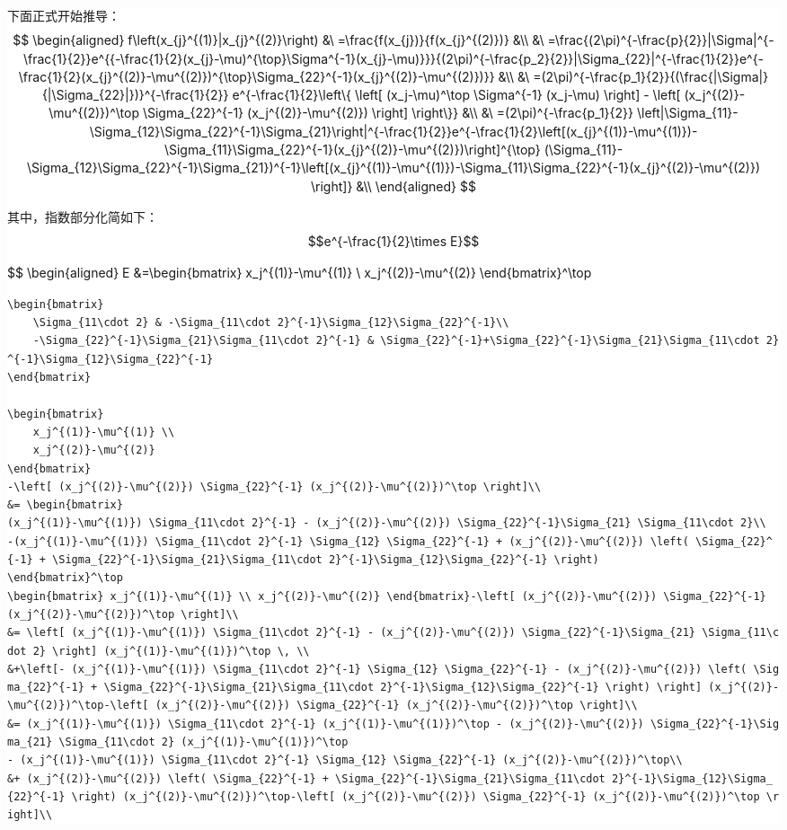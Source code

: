 下面正式开始推导：
$$
\begin{aligned}
f\left(x_{j}^{(1)}|x_{j}^{(2)}\right)
&\ =\frac{f(x_{j})}{f(x_{j}^{(2)})} &\\
&\ =\frac{(2\pi)^{-\frac{p}{2}}|\Sigma|^{-\frac{1}{2}}e^{{-\frac{1}{2}(x_{j}-\mu)^{\top}\Sigma^{-1}(x_{j}-\mu)}}}{(2\pi)^{-\frac{p_2}{2}}|\Sigma_{22}|^{-\frac{1}{2}}e^{-\frac{1}{2}(x_{j}^{(2)}-\mu^{(2)})^{\top}\Sigma_{22}^{-1}(x_{j}^{(2)}-\mu^{(2)})}} &\\
&\ =(2\pi)^{-\frac{p_1}{2}}{(\frac{|\Sigma|}{|\Sigma_{22}|})}^{-\frac{1}{2}}
e^{-\frac{1}{2}\left\{ \left[ (x_j-\mu)^\top \Sigma^{-1} (x_j-\mu) \right] - \left[ (x_j^{(2)}-\mu^{(2)})^\top \Sigma_{22}^{-1} (x_j^{(2)}-\mu^{(2)})  \right] \right\}} &\\
&\ =(2\pi)^{-\frac{p_1}{2}}
\left|\Sigma_{11}-\Sigma_{12}\Sigma_{22}^{-1}\Sigma_{21}\right|^{-\frac{1}{2}}e^{-\frac{1}{2}\left[(x_{j}^{(1)}-\mu^{(1)})-\Sigma_{11}\Sigma_{22}^{-1}(x_{j}^{(2)}-\mu^{(2)})\right]^{\top}
(\Sigma_{11}-\Sigma_{12}\Sigma_{22}^{-1}\Sigma_{21})^{-1}\left[(x_{j}^{(1)}-\mu^{(1)})-\Sigma_{11}\Sigma_{22}^{-1}(x_{j}^{(2)}-\mu^{(2)}) \right]} &\\ 
\end{aligned}
$$

其中，指数部分化简如下：$$e^{-\frac{1}{2}\times E}$$


$$
\begin{aligned}
E
    &=\begin{bmatrix} 
    	x_j^{(1)}-\mu^{(1)} \\ 
    	x_j^{(2)}-\mu^{(2)} 
    \end{bmatrix}^\top
    
    \begin{bmatrix}
        \Sigma_{11\cdot 2} & -\Sigma_{11\cdot 2}^{-1}\Sigma_{12}\Sigma_{22}^{-1}\\
        -\Sigma_{22}^{-1}\Sigma_{21}\Sigma_{11\cdot 2}^{-1} & \Sigma_{22}^{-1}+\Sigma_{22}^{-1}\Sigma_{21}\Sigma_{11\cdot 2}^{-1}\Sigma_{12}\Sigma_{22}^{-1}
    \end{bmatrix}
    
    \begin{bmatrix} 
    	x_j^{(1)}-\mu^{(1)} \\ 
    	x_j^{(2)}-\mu^{(2)} 
    \end{bmatrix}
    -\left[ (x_j^{(2)}-\mu^{(2)}) \Sigma_{22}^{-1} (x_j^{(2)}-\mu^{(2)})^\top \right]\\
    &= \begin{bmatrix}
    (x_j^{(1)}-\mu^{(1)}) \Sigma_{11\cdot 2}^{-1} - (x_j^{(2)}-\mu^{(2)}) \Sigma_{22}^{-1}\Sigma_{21} \Sigma_{11\cdot 2}\\
    -(x_j^{(1)}-\mu^{(1)}) \Sigma_{11\cdot 2}^{-1} \Sigma_{12} \Sigma_{22}^{-1} + (x_j^{(2)}-\mu^{(2)}) \left( \Sigma_{22}^{-1} + \Sigma_{22}^{-1}\Sigma_{21}\Sigma_{11\cdot 2}^{-1}\Sigma_{12}\Sigma_{22}^{-1} \right)
    \end{bmatrix}^\top
    \begin{bmatrix} x_j^{(1)}-\mu^{(1)} \\ x_j^{(2)}-\mu^{(2)} \end{bmatrix}-\left[ (x_j^{(2)}-\mu^{(2)}) \Sigma_{22}^{-1} (x_j^{(2)}-\mu^{(2)})^\top \right]\\
    &= \left[ (x_j^{(1)}-\mu^{(1)}) \Sigma_{11\cdot 2}^{-1} - (x_j^{(2)}-\mu^{(2)}) \Sigma_{22}^{-1}\Sigma_{21} \Sigma_{11\cdot 2} \right] (x_j^{(1)}-\mu^{(1)})^\top \, \\
    &+\left[- (x_j^{(1)}-\mu^{(1)}) \Sigma_{11\cdot 2}^{-1} \Sigma_{12} \Sigma_{22}^{-1} - (x_j^{(2)}-\mu^{(2)}) \left( \Sigma_{22}^{-1} + \Sigma_{22}^{-1}\Sigma_{21}\Sigma_{11\cdot 2}^{-1}\Sigma_{12}\Sigma_{22}^{-1} \right) \right] (x_j^{(2)}-\mu^{(2)})^\top-\left[ (x_j^{(2)}-\mu^{(2)}) \Sigma_{22}^{-1} (x_j^{(2)}-\mu^{(2)})^\top \right]\\
    &= (x_j^{(1)}-\mu^{(1)}) \Sigma_{11\cdot 2}^{-1} (x_j^{(1)}-\mu^{(1)})^\top - (x_j^{(2)}-\mu^{(2)}) \Sigma_{22}^{-1}\Sigma_{21} \Sigma_{11\cdot 2} (x_j^{(1)}-\mu^{(1)})^\top
    - (x_j^{(1)}-\mu^{(1)}) \Sigma_{11\cdot 2}^{-1} \Sigma_{12} \Sigma_{22}^{-1} (x_j^{(2)}-\mu^{(2)})^\top\\ 
    &+ (x_j^{(2)}-\mu^{(2)}) \left( \Sigma_{22}^{-1} + \Sigma_{22}^{-1}\Sigma_{21}\Sigma_{11\cdot 2}^{-1}\Sigma_{12}\Sigma_{22}^{-1} \right) (x_j^{(2)}-\mu^{(2)})^\top-\left[ (x_j^{(2)}-\mu^{(2)}) \Sigma_{22}^{-1} (x_j^{(2)}-\mu^{(2)})^\top \right]\\
    
